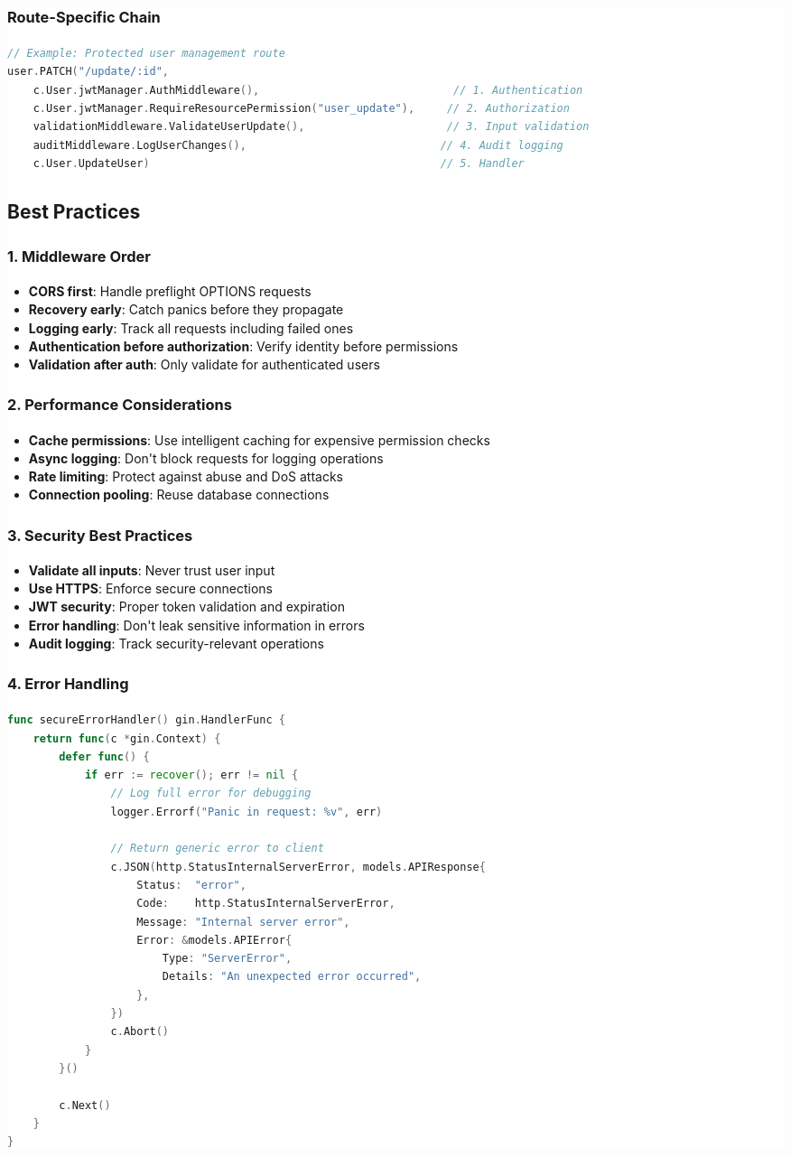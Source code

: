 ### Route-Specific Chain
```go
// Example: Protected user management route
user.PATCH("/update/:id", 
    c.User.jwtManager.AuthMiddleware(),                              // 1. Authentication
    c.User.jwtManager.RequireResourcePermission("user_update"),     // 2. Authorization
    validationMiddleware.ValidateUserUpdate(),                      // 3. Input validation
    auditMiddleware.LogUserChanges(),                              // 4. Audit logging
    c.User.UpdateUser)                                             // 5. Handler
```

## Best Practices

### 1. Middleware Order
- **CORS first**: Handle preflight OPTIONS requests
- **Recovery early**: Catch panics before they propagate
- **Logging early**: Track all requests including failed ones
- **Authentication before authorization**: Verify identity before permissions
- **Validation after auth**: Only validate for authenticated users

### 2. Performance Considerations
- **Cache permissions**: Use intelligent caching for expensive permission checks
- **Async logging**: Don't block requests for logging operations
- **Rate limiting**: Protect against abuse and DoS attacks
- **Connection pooling**: Reuse database connections

### 3. Security Best Practices
- **Validate all inputs**: Never trust user input
- **Use HTTPS**: Enforce secure connections
- **JWT security**: Proper token validation and expiration
- **Error handling**: Don't leak sensitive information in errors
- **Audit logging**: Track security-relevant operations

### 4. Error Handling
```go
func secureErrorHandler() gin.HandlerFunc {
    return func(c *gin.Context) {
        defer func() {
            if err := recover(); err != nil {
                // Log full error for debugging
                logger.Errorf("Panic in request: %v", err)
                
                // Return generic error to client
                c.JSON(http.StatusInternalServerError, models.APIResponse{
                    Status:  "error",
                    Code:    http.StatusInternalServerError,
                    Message: "Internal server error",
                    Error: &models.APIError{
                        Type: "ServerError",
                        Details: "An unexpected error occurred",
                    },
                })
                c.Abort()
            }
        }()
        
        c.Next()
    }
}
```
